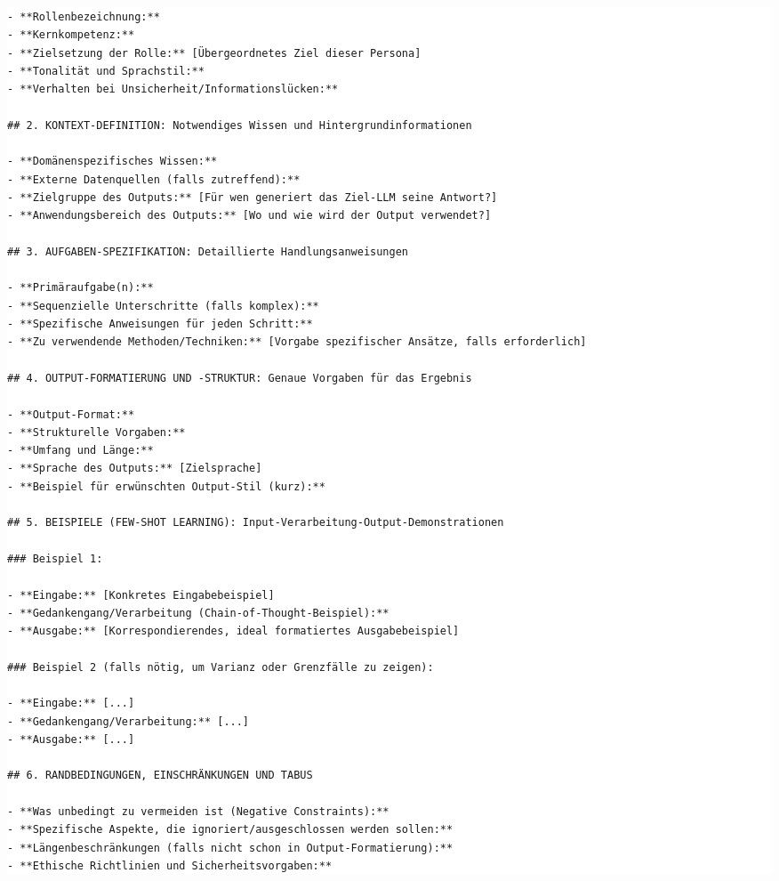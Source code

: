     - **Rollenbezeichnung:**
    - **Kernkompetenz:**
    - **Zielsetzung der Rolle:** [Übergeordnetes Ziel dieser Persona]
    - **Tonalität und Sprachstil:**
    - **Verhalten bei Unsicherheit/Informationslücken:**
    
    ## 2. KONTEXT-DEFINITION: Notwendiges Wissen und Hintergrundinformationen
    
    - **Domänenspezifisches Wissen:**
    - **Externe Datenquellen (falls zutreffend):**
    - **Zielgruppe des Outputs:** [Für wen generiert das Ziel-LLM seine Antwort?]
    - **Anwendungsbereich des Outputs:** [Wo und wie wird der Output verwendet?]
    
    ## 3. AUFGABEN-SPEZIFIKATION: Detaillierte Handlungsanweisungen
    
    - **Primäraufgabe(n):**
    - **Sequenzielle Unterschritte (falls komplex):**
    - **Spezifische Anweisungen für jeden Schritt:**
    - **Zu verwendende Methoden/Techniken:** [Vorgabe spezifischer Ansätze, falls erforderlich]
    
    ## 4. OUTPUT-FORMATIERUNG UND -STRUKTUR: Genaue Vorgaben für das Ergebnis
    
    - **Output-Format:**
    - **Strukturelle Vorgaben:**
    - **Umfang und Länge:**
    - **Sprache des Outputs:** [Zielsprache]
    - **Beispiel für erwünschten Output-Stil (kurz):**
    
    ## 5. BEISPIELE (FEW-SHOT LEARNING): Input-Verarbeitung-Output-Demonstrationen
    
    ### Beispiel 1:
    
    - **Eingabe:** [Konkretes Eingabebeispiel]
    - **Gedankengang/Verarbeitung (Chain-of-Thought-Beispiel):**
    - **Ausgabe:** [Korrespondierendes, ideal formatiertes Ausgabebeispiel]
    
    ### Beispiel 2 (falls nötig, um Varianz oder Grenzfälle zu zeigen):
    
    - **Eingabe:** [...]
    - **Gedankengang/Verarbeitung:** [...]
    - **Ausgabe:** [...]
    
    ## 6. RANDBEDINGUNGEN, EINSCHRÄNKUNGEN UND TABUS
    
    - **Was unbedingt zu vermeiden ist (Negative Constraints):**
    - **Spezifische Aspekte, die ignoriert/ausgeschlossen werden sollen:**
    - **Längenbeschränkungen (falls nicht schon in Output-Formatierung):**
    - **Ethische Richtlinien und Sicherheitsvorgaben:**
    